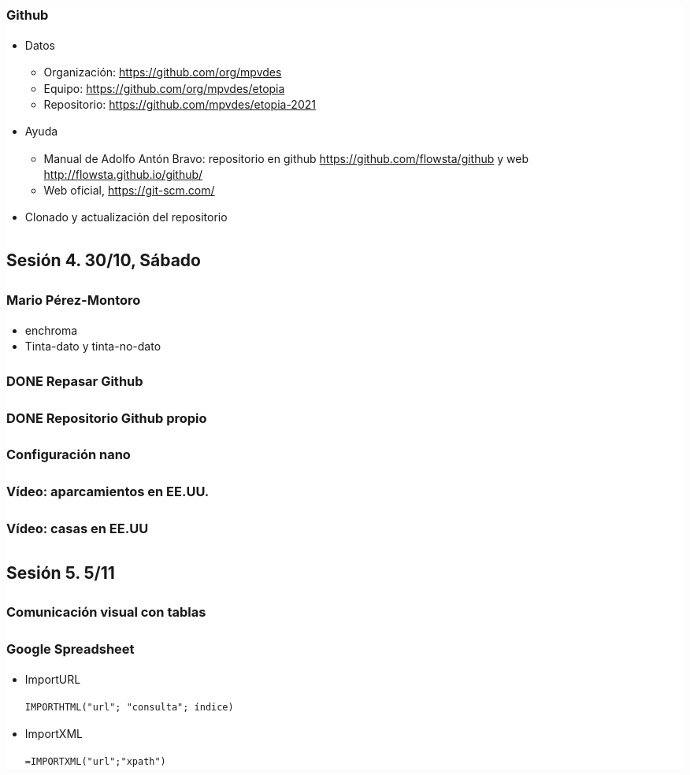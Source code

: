 
### Github

-   Datos

    -   Organización: <https://github.com/org/mpvdes>
    -   Equipo: <https://github.com/org/mpvdes/etopia>
    -   Repositorio: <https://github.com/mpvdes/etopia-2021>

-   Ayuda

    -   Manual de Adolfo Antón Bravo: repositorio en github <https://github.com/flowsta/github> y web <http://flowsta.github.io/github/>
    -   Web oficial, <https://git-scm.com/>

-   Clonado y actualización del repositorio


## Sesión 4. 30/10, Sábado


### Mario Pérez-Montoro

-   enchroma
-   Tinta-dato y tinta-no-dato


### DONE Repasar Github


### DONE Repositorio Github propio


### Configuración nano


### Vídeo: aparcamientos en EE.UU.


### Vídeo: casas en EE.UU


## Sesión 5. 5/11


### Comunicación visual con tablas


### Google Spreadsheet

-   ImportURL

        IMPORTHTML("url"; "consulta"; índice)

-   ImportXML

        =IMPORTXML("url";"xpath")
    